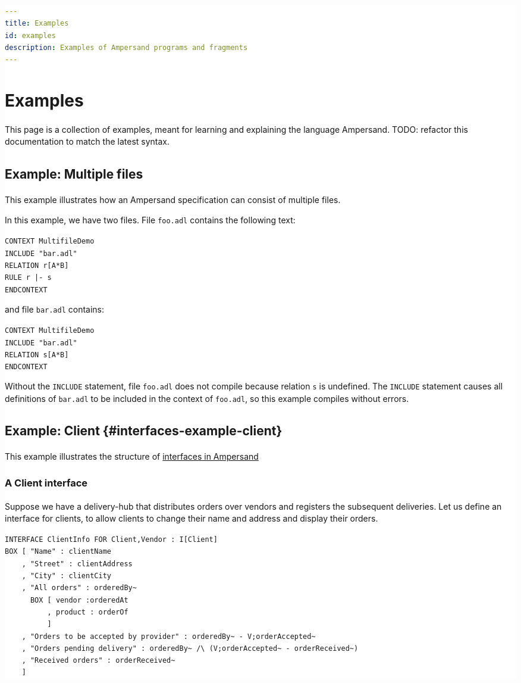 ```yaml
---
title: Examples
id: examples
description: Examples of Ampersand programs and fragments
---
```


# Examples

This page is a collection of examples, meant for learning and explaining the language Ampersand.
TODO: refactor this documentation to match the latest syntax.

## Example: Multiple files
This example illustrates how an Ampersand specification can consist of multiple files.

In this example, we have two files. File `foo.adl` contains the following text:
```Ampersand
CONTEXT MultifileDemo
INCLUDE "bar.adl"
RELATION r[A*B]
RULE r |- s
ENDCONTEXT
```
and file `bar.adl` contains:
```Ampersand
CONTEXT MultifileDemo
INCLUDE "bar.adl"
RELATION s[A*B]
ENDCONTEXT
```
Without the `INCLUDE` statement, file `foo.adl` does not compile because relation `s` is undefined.
The `INCLUDE` statement causes all definitions of `bar.adl` to be included in the context of `foo.adl`, so this example compiles without errors.

## Example: Client {#interfaces-example-client}

This example illustrates the structure of [interfaces in Ampersand](reference-material/syntax-of-ampersand#the-interface-statement)

### A Client interface

Suppose we have a delivery-hub that distributes orders over vendors and registers the subsequent deliveries. Let us define an interface for clients, to allow clients to change their name and address and display their orders.

```text
INTERFACE ClientInfo FOR Client,Vendor : I[Client]
BOX [ "Name" : clientName
    , "Street" : clientAddress
    , "City" : clientCity
    , "All orders" : orderedBy~
      BOX [ vendor :orderedAt
          , product : orderOf
          ]
    , "Orders to be accepted by provider" : orderedBy~ - V;orderAccepted~
    , "Orders pending delivery" : orderedBy~ /\ (V;orderAccepted~ - orderReceived~)
    , "Received orders" : orderReceived~
    ]
```
